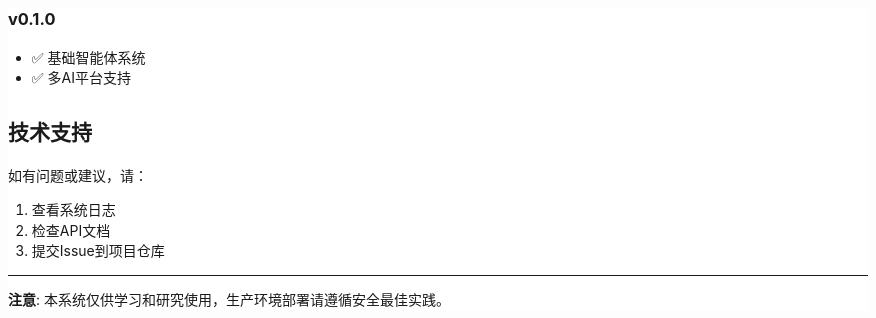 ### v0.1.0
- ✅ 基础智能体系统
- ✅ 多AI平台支持

## 技术支持

如有问题或建议，请：
1. 查看系统日志
2. 检查API文档
3. 提交Issue到项目仓库

---

**注意**: 本系统仅供学习和研究使用，生产环境部署请遵循安全最佳实践。
